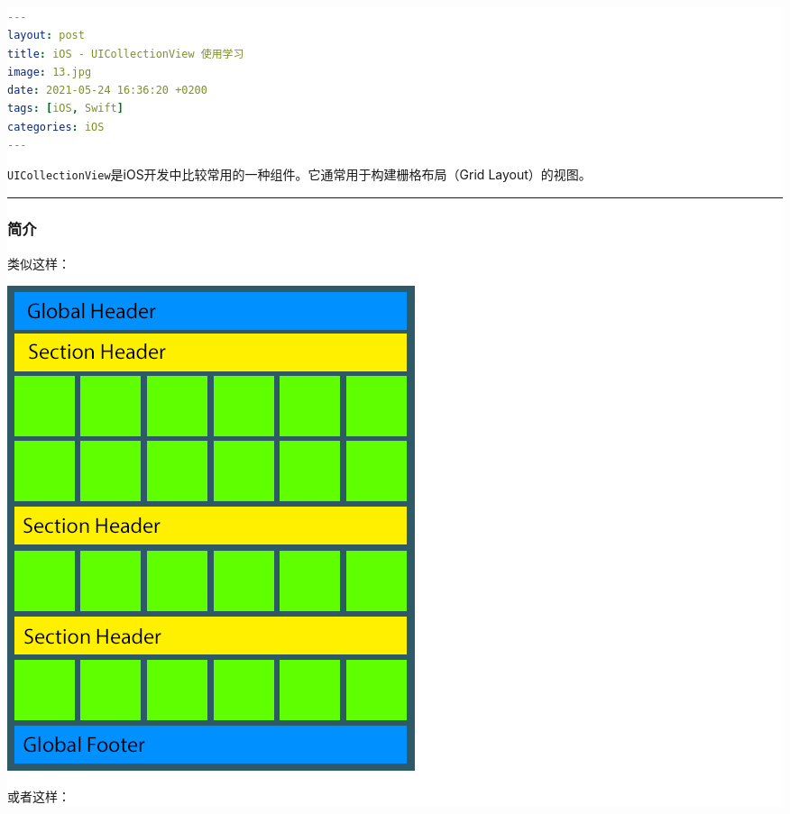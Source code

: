 ```yaml
---
layout: post
title: iOS - UICollectionView 使用学习
image: 13.jpg
date: 2021-05-24 16:36:20 +0200
tags: [iOS, Swift]
categories: iOS
---
```

`UICollectionView`是iOS开发中比较常用的一种组件。它通常用于构建栅格布局（Grid Layout）的视图。

***

### 简介

类似这样：

![rybwD](image/rybwD.png)

或者这样：

